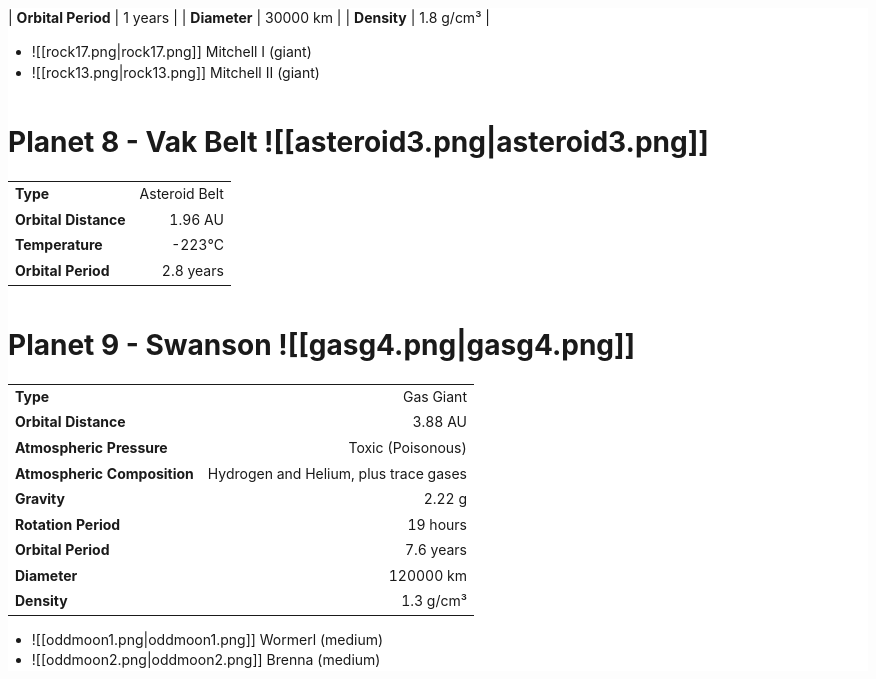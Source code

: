 | **Orbital Period** | 1 years |
| **Diameter**                |      30000 km | 
| **Density**                 |    1.8 g/cm³ |



- ![[rock17.png\|rock17.png]] Mitchell I (giant)
- ![[rock13.png\|rock13.png]] Mitchell II (giant)


# Planet 8 - Vak Belt ![[asteroid3.png\|asteroid3.png]]
|                             |                           |
| --------------------------- | -------------------------:|
| **Type**                    |             Asteroid Belt |
| **Orbital Distance**        |   1.96 AU |
| **Temperature**             |    -223°C |
| **Orbital Period** | 2.8 years |





# Planet 9 - Swanson ![[gasg4.png\|gasg4.png]]
|                             |                           |
| --------------------------- | -------------------------:|
| **Type**                    |             Gas Giant |
| **Orbital Distance**        |   3.88 AU |
| **Atmospheric Pressure**    |       Toxic (Poisonous) |
| **Atmospheric Composition** |      Hydrogen and Helium, plus trace gases |
| **Gravity**                 |        2.22 g |
| **Rotation Period**         |  19 hours |
| **Orbital Period** | 7.6 years |
| **Diameter**                |      120000 km | 
| **Density**                 |    1.3 g/cm³ |



- ![[oddmoon1.png\|oddmoon1.png]] Wormerl (medium)
- ![[oddmoon2.png\|oddmoon2.png]] Brenna (medium)



